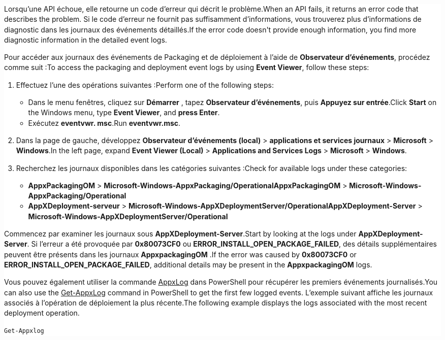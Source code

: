 <span data-ttu-id="7b862-108">Lorsqu’une API échoue, elle retourne un code d’erreur qui décrit le problème.</span><span class="sxs-lookup"><span data-stu-id="7b862-108">When an API fails, it returns an error code that describes the problem.</span></span> <span data-ttu-id="7b862-109">Si le code d’erreur ne fournit pas suffisamment d’informations, vous trouverez plus d’informations de diagnostic dans les journaux des événements détaillés.</span><span class="sxs-lookup"><span data-stu-id="7b862-109">If the error code doesn't provide enough information, you find more diagnostic information in the detailed event logs.</span></span>

<span data-ttu-id="7b862-110">Pour accéder aux journaux des événements de Packaging et de déploiement à l’aide de **Observateur d’événements**, procédez comme suit :</span><span class="sxs-lookup"><span data-stu-id="7b862-110">To access the packaging and deployment event logs by using **Event Viewer**, follow these steps:</span></span>

1. <span data-ttu-id="7b862-111">Effectuez l’une des opérations suivantes :</span><span class="sxs-lookup"><span data-stu-id="7b862-111">Perform one of the following steps:</span></span>

    * <span data-ttu-id="7b862-112">Dans le menu fenêtres, cliquez sur **Démarrer** , tapez **Observateur d’événements**, puis **Appuyez sur entrée**.</span><span class="sxs-lookup"><span data-stu-id="7b862-112">Click **Start** on the Windows menu, type **Event Viewer**, and **press Enter**.</span></span>
    * <span data-ttu-id="7b862-113">Exécutez **eventvwr. msc**.</span><span class="sxs-lookup"><span data-stu-id="7b862-113">Run **eventvwr.msc**.</span></span>

2. <span data-ttu-id="7b862-114">Dans la page de gauche, développez **Observateur d’événements (local)**  >  **applications et services journaux**  >  **Microsoft**  >  **Windows**.</span><span class="sxs-lookup"><span data-stu-id="7b862-114">In the left page, expand **Event Viewer (Local)** > **Applications and Services Logs** > **Microsoft** > **Windows**.</span></span>
3. <span data-ttu-id="7b862-115">Recherchez les journaux disponibles dans les catégories suivantes :</span><span class="sxs-lookup"><span data-stu-id="7b862-115">Check for available logs under these categories:</span></span>

    * <span data-ttu-id="7b862-116">**AppxPackagingOM**  >  **Microsoft-Windows-AppxPackaging/Operational**</span><span class="sxs-lookup"><span data-stu-id="7b862-116">**AppxPackagingOM** > **Microsoft-Windows-AppxPackaging/Operational**</span></span>
    * <span data-ttu-id="7b862-117">**AppXDeployment-serveur**  >  **Microsoft-Windows-AppXDeploymentServer/Operational**</span><span class="sxs-lookup"><span data-stu-id="7b862-117">**AppXDeployment-Server** > **Microsoft-Windows-AppXDeploymentServer/Operational**</span></span>

<span data-ttu-id="7b862-118">Commencez par examiner les journaux sous **AppXDeployment-Server**.</span><span class="sxs-lookup"><span data-stu-id="7b862-118">Start by looking at the logs under **AppXDeployment-Server**.</span></span> <span data-ttu-id="7b862-119">Si l’erreur a été provoquée par **0x80073CF0** ou **ERROR_INSTALL_OPEN_PACKAGE_FAILED**, des détails supplémentaires peuvent être présents dans les journaux **AppxpackagingOM** .</span><span class="sxs-lookup"><span data-stu-id="7b862-119">If the error was caused by **0x80073CF0** or **ERROR_INSTALL_OPEN_PACKAGE_FAILED**, additional details may be present in the **AppxpackagingOM** logs.</span></span>

<span data-ttu-id="7b862-120">Vous pouvez également utiliser la commande [AppxLog](/powershell/module/appx/get-appxlog) dans PowerShell pour récupérer les premiers événements journalisés.</span><span class="sxs-lookup"><span data-stu-id="7b862-120">You can also use the [Get-AppxLog](/powershell/module/appx/get-appxlog) command in PowerShell to get the first few logged events.</span></span> <span data-ttu-id="7b862-121">L’exemple suivant affiche les journaux associés à l’opération de déploiement la plus récente.</span><span class="sxs-lookup"><span data-stu-id="7b862-121">The following example displays the logs associated with the most recent deployment operation.</span></span>

```PowerShell
Get-Appxlog
```
